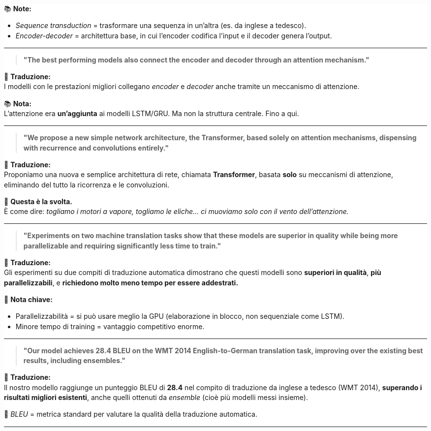 📚 **Note:**  
- *Sequence transduction* = trasformare una sequenza in un’altra (es. da inglese a tedesco).
- *Encoder-decoder* = architettura base, in cui l’encoder codifica l’input e il decoder genera l’output.

---

> **"The best performing models also connect the encoder and decoder through an attention mechanism."**

🔹 **Traduzione:**  
I modelli con le prestazioni migliori collegano *encoder* e *decoder* anche tramite un meccanismo di attenzione.

📚 **Nota:**  
L’attenzione era **un’aggiunta** ai modelli LSTM/GRU. Ma non la struttura centrale. Fino a qui.

---

> **"We propose a new simple network architecture, the Transformer, based solely on attention mechanisms, dispensing with recurrence and convolutions entirely."**

🔹 **Traduzione:**  
Proponiamo una nuova e semplice architettura di rete, chiamata **Transformer**, basata **solo** su meccanismi di attenzione, eliminando del tutto la ricorrenza e le convoluzioni.

🌊 **Questa è la svolta.**  
È come dire: *togliamo i motori a vapore, togliamo le eliche... ci muoviamo solo con il vento dell’attenzione.*

---

> **"Experiments on two machine translation tasks show that these models are superior in quality while being more parallelizable and requiring significantly less time to train."**

🔹 **Traduzione:**  
Gli esperimenti su due compiti di traduzione automatica dimostrano che questi modelli sono **superiori in qualità**, **più parallelizzabili**, e **richiedono molto meno tempo per essere addestrati.**

🧠 **Nota chiave:**  
- Parallelizzabilità = si può usare meglio la GPU (elaborazione in blocco, non sequenziale come LSTM).
- Minore tempo di training = vantaggio competitivo enorme.

---

> **"Our model achieves 28.4 BLEU on the WMT 2014 English-to-German translation task, improving over the existing best results, including ensembles."**

🔹 **Traduzione:**  
Il nostro modello raggiunge un punteggio BLEU di **28.4** nel compito di traduzione da inglese a tedesco (WMT 2014), **superando i risultati migliori esistenti**, anche quelli ottenuti da *ensemble* (cioè più modelli messi insieme).

📌 *BLEU* = metrica standard per valutare la qualità della traduzione automatica.

---
